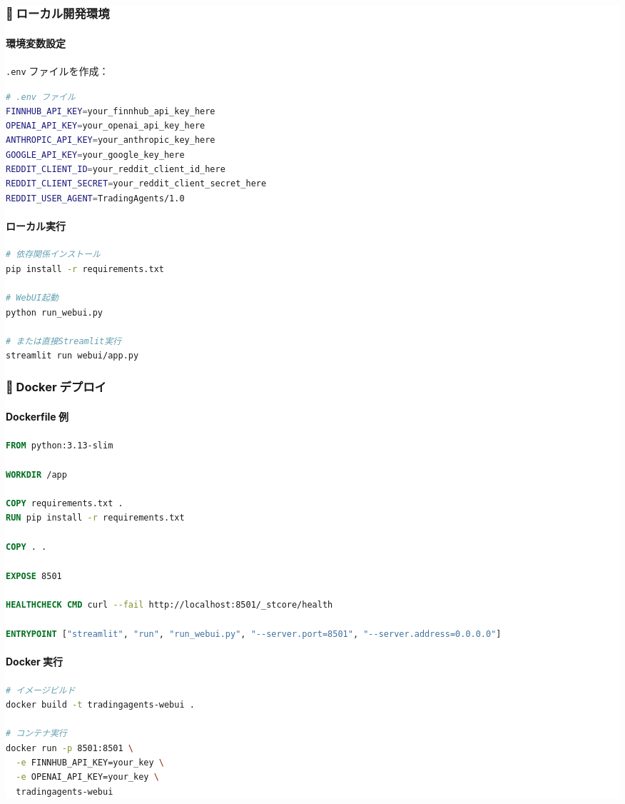 ### 🔧 ローカル開発環境

#### 環境変数設定
`.env` ファイルを作成：
```bash
# .env ファイル
FINNHUB_API_KEY=your_finnhub_api_key_here
OPENAI_API_KEY=your_openai_api_key_here
ANTHROPIC_API_KEY=your_anthropic_key_here
GOOGLE_API_KEY=your_google_key_here
REDDIT_CLIENT_ID=your_reddit_client_id_here
REDDIT_CLIENT_SECRET=your_reddit_client_secret_here
REDDIT_USER_AGENT=TradingAgents/1.0
```

#### ローカル実行
```bash
# 依存関係インストール
pip install -r requirements.txt

# WebUI起動
python run_webui.py

# または直接Streamlit実行
streamlit run webui/app.py
```

### 🐳 Docker デプロイ

#### Dockerfile 例
```dockerfile
FROM python:3.13-slim

WORKDIR /app

COPY requirements.txt .
RUN pip install -r requirements.txt

COPY . .

EXPOSE 8501

HEALTHCHECK CMD curl --fail http://localhost:8501/_stcore/health

ENTRYPOINT ["streamlit", "run", "run_webui.py", "--server.port=8501", "--server.address=0.0.0.0"]
```

#### Docker 実行
```bash
# イメージビルド
docker build -t tradingagents-webui .

# コンテナ実行
docker run -p 8501:8501 \
  -e FINNHUB_API_KEY=your_key \
  -e OPENAI_API_KEY=your_key \
  tradingagents-webui
```

